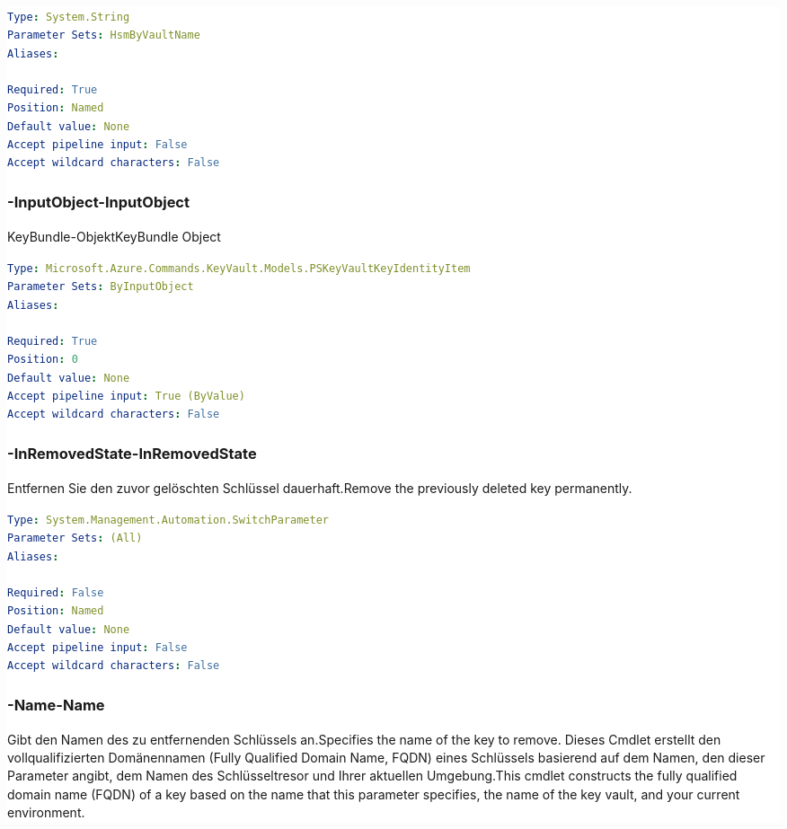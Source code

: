 ```yaml
Type: System.String
Parameter Sets: HsmByVaultName
Aliases:

Required: True
Position: Named
Default value: None
Accept pipeline input: False
Accept wildcard characters: False
```

### <span data-ttu-id="cc7b8-133">-InputObject</span><span class="sxs-lookup"><span data-stu-id="cc7b8-133">-InputObject</span></span>
<span data-ttu-id="cc7b8-134">KeyBundle-Objekt</span><span class="sxs-lookup"><span data-stu-id="cc7b8-134">KeyBundle Object</span></span>

```yaml
Type: Microsoft.Azure.Commands.KeyVault.Models.PSKeyVaultKeyIdentityItem
Parameter Sets: ByInputObject
Aliases:

Required: True
Position: 0
Default value: None
Accept pipeline input: True (ByValue)
Accept wildcard characters: False
```

### <span data-ttu-id="cc7b8-135">-InRemovedState</span><span class="sxs-lookup"><span data-stu-id="cc7b8-135">-InRemovedState</span></span>
<span data-ttu-id="cc7b8-136">Entfernen Sie den zuvor gelöschten Schlüssel dauerhaft.</span><span class="sxs-lookup"><span data-stu-id="cc7b8-136">Remove the previously deleted key permanently.</span></span>

```yaml
Type: System.Management.Automation.SwitchParameter
Parameter Sets: (All)
Aliases:

Required: False
Position: Named
Default value: None
Accept pipeline input: False
Accept wildcard characters: False
```

### <span data-ttu-id="cc7b8-137">-Name</span><span class="sxs-lookup"><span data-stu-id="cc7b8-137">-Name</span></span>
<span data-ttu-id="cc7b8-138">Gibt den Namen des zu entfernenden Schlüssels an.</span><span class="sxs-lookup"><span data-stu-id="cc7b8-138">Specifies the name of the key to remove.</span></span>
<span data-ttu-id="cc7b8-139">Dieses Cmdlet erstellt den vollqualifizierten Domänennamen (Fully Qualified Domain Name, FQDN) eines Schlüssels basierend auf dem Namen, den dieser Parameter angibt, dem Namen des Schlüsseltresor und Ihrer aktuellen Umgebung.</span><span class="sxs-lookup"><span data-stu-id="cc7b8-139">This cmdlet constructs the fully qualified domain name (FQDN) of a key based on the name that this parameter specifies, the name of the key vault, and your current environment.</span></span>
